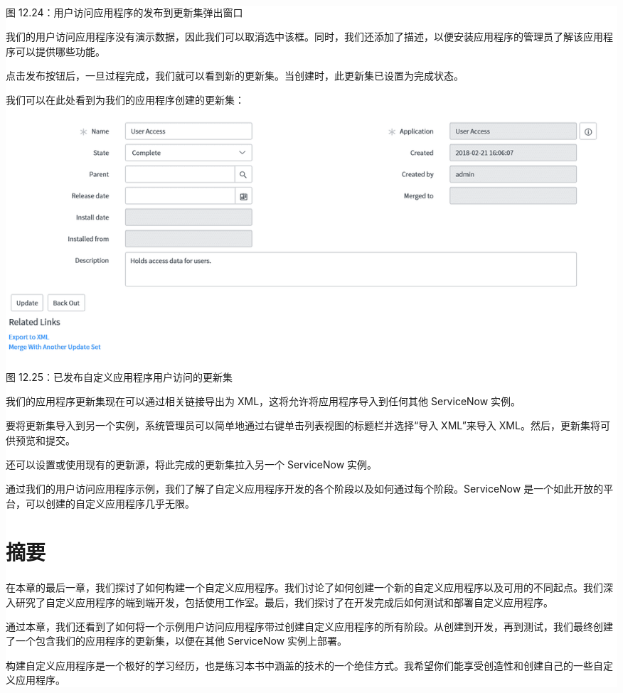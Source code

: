 图 12.24：用户访问应用程序的发布到更新集弹出窗口

我们的用户访问应用程序没有演示数据，因此我们可以取消选中该框。同时，我们还添加了描述，以便安装应用程序的管理员了解该应用程序可以提供哪些功能。

点击发布按钮后，一旦过程完成，我们就可以看到新的更新集。当创建时，此更新集已设置为完成状态。

我们可以在此处看到为我们的应用程序创建的更新集：

![](img/4b8c4c62-ae4e-4182-91a1-589c32b26c30.png)

图 12.25：已发布自定义应用程序用户访问的更新集

我们的应用程序更新集现在可以通过相关链接导出为 XML，这将允许将应用程序导入到任何其他 ServiceNow 实例。

要将更新集导入到另一个实例，系统管理员可以简单地通过右键单击列表视图的标题栏并选择“导入 XML”来导入 XML。然后，更新集将可供预览和提交。

还可以设置或使用现有的更新源，将此完成的更新集拉入另一个 ServiceNow 实例。

通过我们的用户访问应用程序示例，我们了解了自定义应用程序开发的各个阶段以及如何通过每个阶段。ServiceNow 是一个如此开放的平台，可以创建的自定义应用程序几乎无限。

# 摘要

在本章的最后一章，我们探讨了如何构建一个自定义应用程序。我们讨论了如何创建一个新的自定义应用程序以及可用的不同起点。我们深入研究了自定义应用程序的端到端开发，包括使用工作室。最后，我们探讨了在开发完成后如何测试和部署自定义应用程序。

通过本章，我们还看到了如何将一个示例用户访问应用程序带过创建自定义应用程序的所有阶段。从创建到开发，再到测试，我们最终创建了一个包含我们的应用程序的更新集，以便在其他 ServiceNow 实例上部署。

构建自定义应用程序是一个极好的学习经历，也是练习本书中涵盖的技术的一个绝佳方式。我希望你们能享受创造性和创建自己的一些自定义应用程序。
